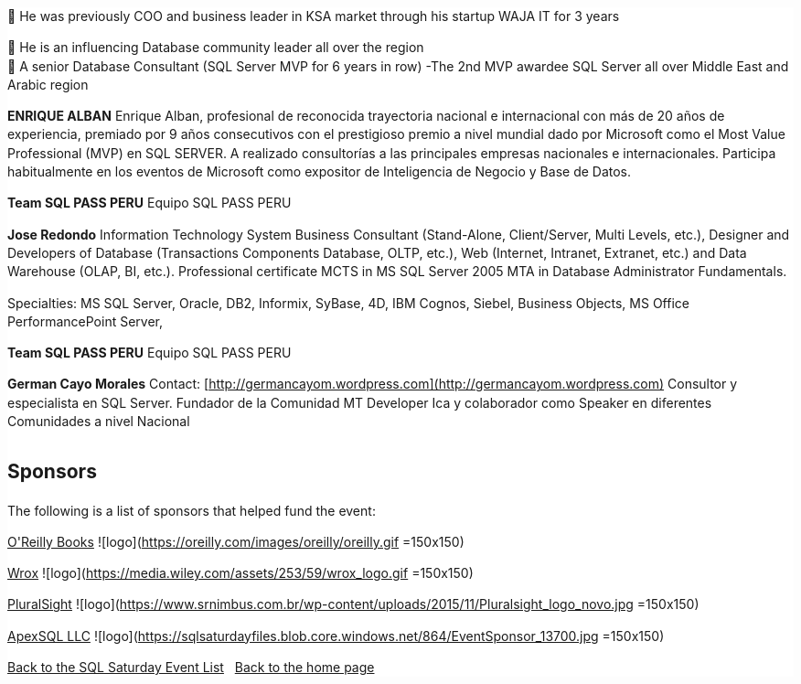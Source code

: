 	He was previously COO and business leader in KSA market through his startup WAJA IT for  3 years

	He is an influencing Database community leader all over the region  	
	A senior Database Consultant (SQL Server MVP for 6 years in row) -The 2nd MVP awardee SQL Server all over Middle East and Arabic region
 
**ENRIQUE ALBAN** 
Enrique Alban, profesional de reconocida trayectoria nacional e internacional con más de 20 años de experiencia, premiado por 9 años consecutivos con el prestigioso premio a nivel mundial dado por Microsoft como el Most Value Professional (MVP) en SQL SERVER. A realizado consultorías a las principales empresas nacionales e internacionales. Participa habitualmente en los eventos de Microsoft como expositor de Inteligencia de Negocio y Base de Datos.
 
**Team  SQL PASS PERU** 
Equipo SQL PASS PERU
 
**Jose  Redondo** 
Information Technology System Business Consultant (Stand-Alone, Client/Server, Multi Levels, etc.), Designer and Developers of Database (Transactions Components Database, OLTP, etc.), Web (Internet, Intranet, Extranet, etc.) and Data Warehouse (OLAP, BI, etc.). Professional certificate MCTS in MS SQL Server 2005  MTA in Database Administrator Fundamentals.

Specialties: MS SQL Server, Oracle, DB2, Informix, SyBase, 4D, IBM Cognos, Siebel, Business Objects, MS Office PerformancePoint Server,
 
**Team  SQL PASS PERU** 
Equipo SQL PASS PERU
 
**German Cayo Morales** 
Contact: [http://germancayom.wordpress.com](http://germancayom.wordpress.com)
Consultor y especialista en SQL Server. Fundador de la Comunidad MT Developer Ica y colaborador como Speaker en diferentes Comunidades a nivel Nacional
 
 
 
## <a name="sponsors"></a>Sponsors
The following is a list of sponsors that helped fund the event:
 
[O'Reilly Books](http://oreilly.com/)
![logo](https://oreilly.com/images/oreilly/oreilly.gif =150x150)
 
[Wrox](http://www.wrox.com/WileyCDA/)
![logo](https://media.wiley.com/assets/253/59/wrox_logo.gif =150x150)
 
[PluralSight](http://www.pluralsight.com)
![logo](https://www.srnimbus.com.br/wp-content/uploads/2015/11/Pluralsight_logo_novo.jpg =150x150)
 
[ApexSQL LLC](http://www.apexsql.com/?utm_source=SQLSaturdaysutm_medium=sponsorlinkutm_campaign=%5BSQLSaturdays-Homepage%5D)
![logo](https://sqlsaturdayfiles.blob.core.windows.net/864/EventSponsor_13700.jpg =150x150)
 
[Back to the SQL Saturday Event List](/past.html)
&nbsp;
[Back to the home page](/index.html)
